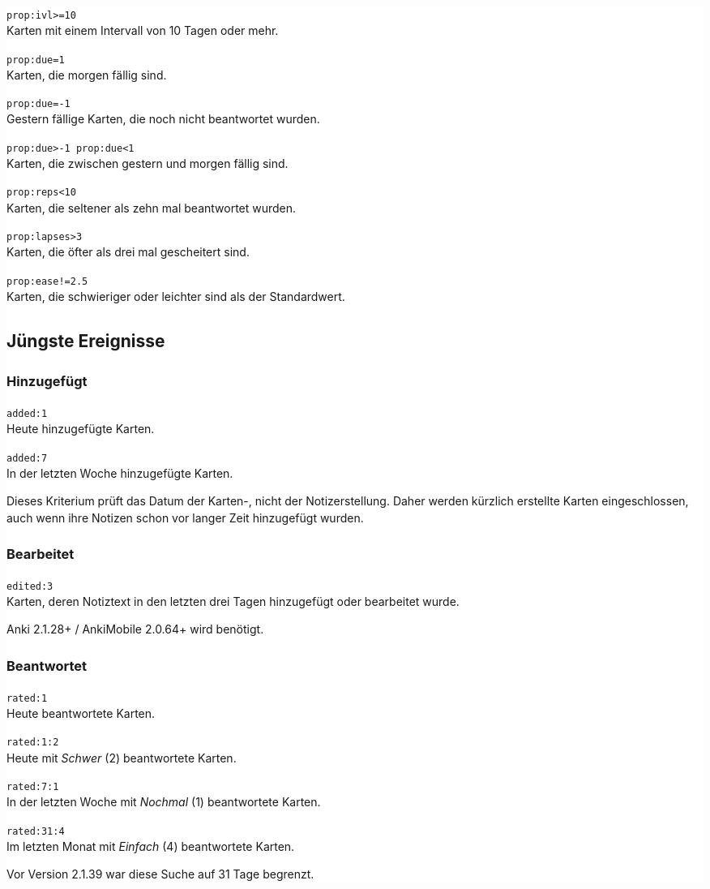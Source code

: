 `prop:ivl>=10`  
Karten mit einem Intervall von 10 Tagen oder mehr.

`prop:due=1`  
Karten, die morgen fällig sind.

`prop:due=-1`  
Gestern fällige Karten, die noch nicht beantwortet wurden.

`prop:due>-1 prop:due<1`  
Karten, die zwischen gestern und morgen fällig sind.

`prop:reps<10`  
Karten, die seltener als zehn mal beantwortet wurden.

`prop:lapses>3`  
Karten, die öfter als drei mal gescheitert sind.

`prop:ease!=2.5`  
Karten, die schwieriger oder leichter sind als der Standardwert.

## Jüngste Ereignisse

### Hinzugefügt

`added:1`  
Heute hinzugefügte Karten.

`added:7`  
In der letzten Woche hinzugefügte Karten.

Dieses Kriterium prüft das Datum der Karten-, nicht der Notizerstellung. Daher werden kürzlich erstellte
Karten eingeschlossen, auch wenn ihre Notizen schon vor langer Zeit hinzugefügt wurden.

### Bearbeitet

`edited:3`  
Karten, deren Notiztext in den letzten drei Tagen hinzugefügt oder bearbeitet wurde.

Anki 2.1.28+ / AnkiMobile 2.0.64+ wird benötigt.

### Beantwortet

`rated:1`  
Heute beantwortete Karten.

`rated:1:2`  
Heute mit _Schwer_ (2) beantwortete Karten.

`rated:7:1`  
In der letzten Woche mit _Nochmal_ (1) beantwortete Karten.

`rated:31:4`  
Im letzten Monat mit _Einfach_ (4) beantwortete Karten.

Vor Version 2.1.39 war diese Suche auf 31 Tage begrenzt.
